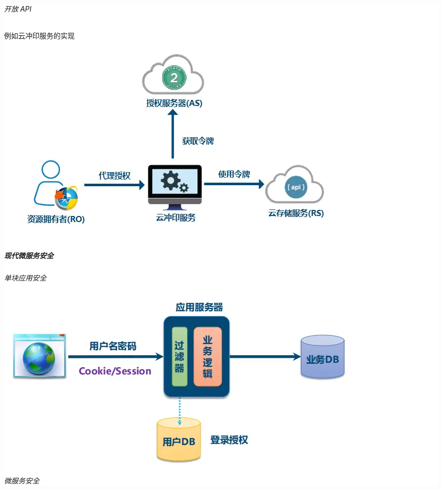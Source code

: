 ###### 开放 API

例如云冲印服务的实现

![image-20240625000115745](SpringSecurity.assets/image-20240625000115745.webp)

##### 现代微服务安全

###### 单块应用安全

![image-20240625000232166](SpringSecurity.assets/image-20240625000232166.webp)

###### 微服务安全
